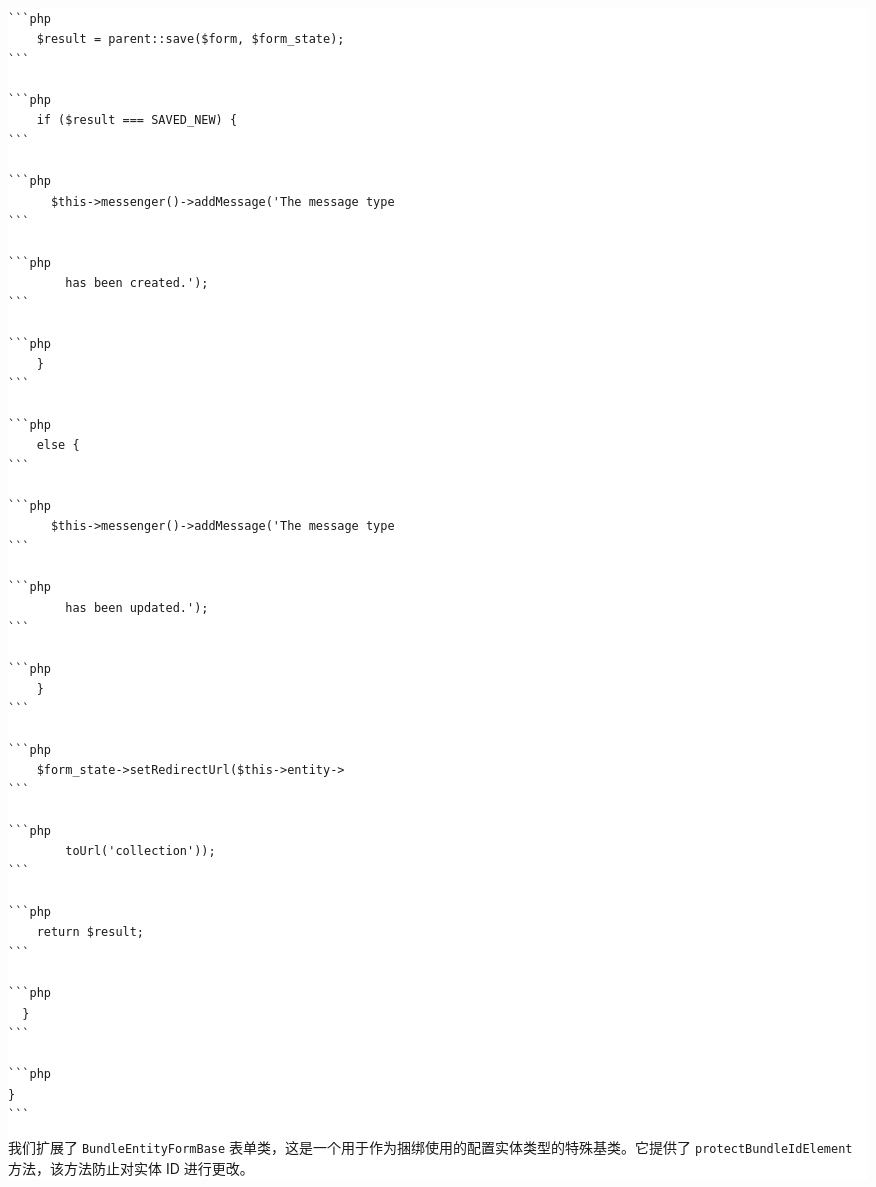     ```php
        $result = parent::save($form, $form_state);
    ```

    ```php
        if ($result === SAVED_NEW) {
    ```

    ```php
          $this->messenger()->addMessage('The message type
    ```

    ```php
            has been created.');
    ```

    ```php
        }
    ```

    ```php
        else {
    ```

    ```php
          $this->messenger()->addMessage('The message type
    ```

    ```php
            has been updated.');
    ```

    ```php
        }
    ```

    ```php
        $form_state->setRedirectUrl($this->entity->
    ```

    ```php
            toUrl('collection'));
    ```

    ```php
        return $result;
    ```

    ```php
      }
    ```

    ```php
    }
    ```

我们扩展了 `BundleEntityFormBase` 表单类，这是一个用于作为捆绑使用的配置实体类型的特殊基类。它提供了 `protectBundleIdElement` 方法，该方法防止对实体 ID 进行更改。
